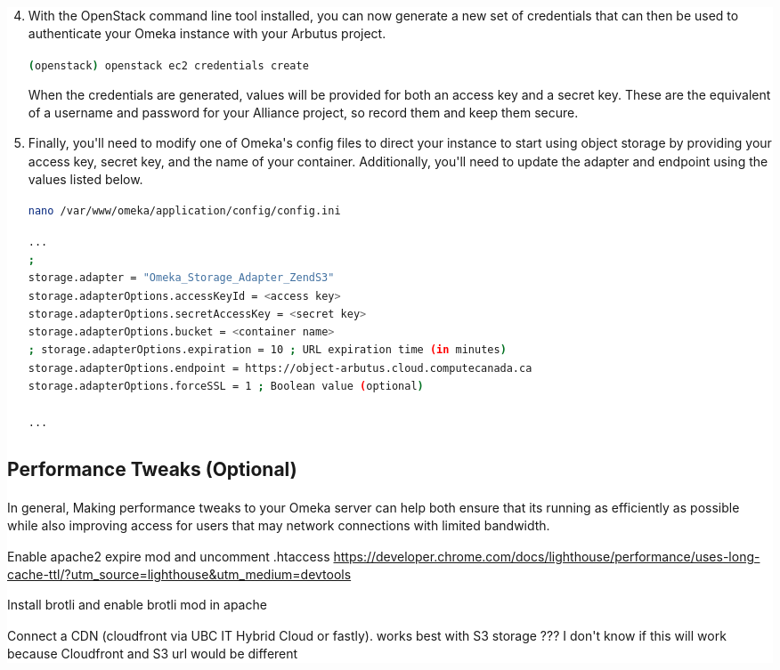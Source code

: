 4. With the OpenStack command line tool installed, you can now generate a new
   set of credentials that can then be used to authenticate your Omeka instance
   with your Arbutus project.

   ```bash
   (openstack) openstack ec2 credentials create
   ```

   When the credentials are generated, values will be provided for both an
   access key and a secret key. These are the equivalent of a username and
   password for your Alliance project, so record them and keep them secure.

5. Finally, you'll need to modify one of Omeka's config files to direct your
   instance to start using object storage by providing your access key, secret
   key, and the name of your container. Additionally, you'll need to update the
   adapter and endpoint using the values listed below.

   ```bash
   nano /var/www/omeka/application/config/config.ini
   ```

   ```{.sh filename="/var/www/omeka/application/config/config.ini"}
   ...
   ;
   storage.adapter = "Omeka_Storage_Adapter_ZendS3"
   storage.adapterOptions.accessKeyId = <access key>
   storage.adapterOptions.secretAccessKey = <secret key>
   storage.adapterOptions.bucket = <container name>
   ; storage.adapterOptions.expiration = 10 ; URL expiration time (in minutes)
   storage.adapterOptions.endpoint = https://object-arbutus.cloud.computecanada.ca
   storage.adapterOptions.forceSSL = 1 ; Boolean value (optional)

   ...
   ```

## Performance Tweaks (Optional)

In general, Making performance tweaks to your Omeka server can help both ensure
that its running as efficiently as possible while also improving access for
users that may network connections with limited bandwidth.

Enable apache2 expire mod and uncomment .htaccess
https://developer.chrome.com/docs/lighthouse/performance/uses-long-cache-ttl/?utm_source=lighthouse&utm_medium=devtools

Install brotli and enable brotli mod in apache

Connect a CDN (cloudfront via UBC IT Hybrid Cloud or fastly). works best with S3
storage ??? I don't know if this will work because Cloudfront and S3 url would
be different
